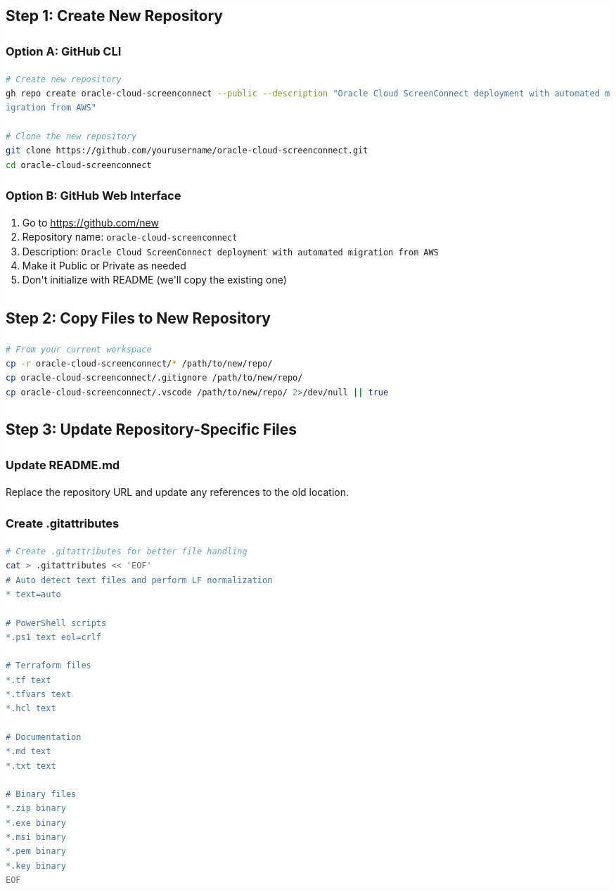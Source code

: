 ## Step 1: Create New Repository

### Option A: GitHub CLI
```bash
# Create new repository
gh repo create oracle-cloud-screenconnect --public --description "Oracle Cloud ScreenConnect deployment with automated migration from AWS"

# Clone the new repository
git clone https://github.com/yourusername/oracle-cloud-screenconnect.git
cd oracle-cloud-screenconnect
```

### Option B: GitHub Web Interface
1. Go to https://github.com/new
2. Repository name: `oracle-cloud-screenconnect`
3. Description: `Oracle Cloud ScreenConnect deployment with automated migration from AWS`
4. Make it Public or Private as needed
5. Don't initialize with README (we'll copy the existing one)

## Step 2: Copy Files to New Repository

```bash
# From your current workspace
cp -r oracle-cloud-screenconnect/* /path/to/new/repo/
cp oracle-cloud-screenconnect/.gitignore /path/to/new/repo/
cp oracle-cloud-screenconnect/.vscode /path/to/new/repo/ 2>/dev/null || true
```

## Step 3: Update Repository-Specific Files

### Update README.md
Replace the repository URL and update any references to the old location.

### Create .gitattributes
```bash
# Create .gitattributes for better file handling
cat > .gitattributes << 'EOF'
# Auto detect text files and perform LF normalization
* text=auto

# PowerShell scripts
*.ps1 text eol=crlf

# Terraform files
*.tf text
*.tfvars text
*.hcl text

# Documentation
*.md text
*.txt text

# Binary files
*.zip binary
*.exe binary
*.msi binary
*.pem binary
*.key binary
EOF
```
